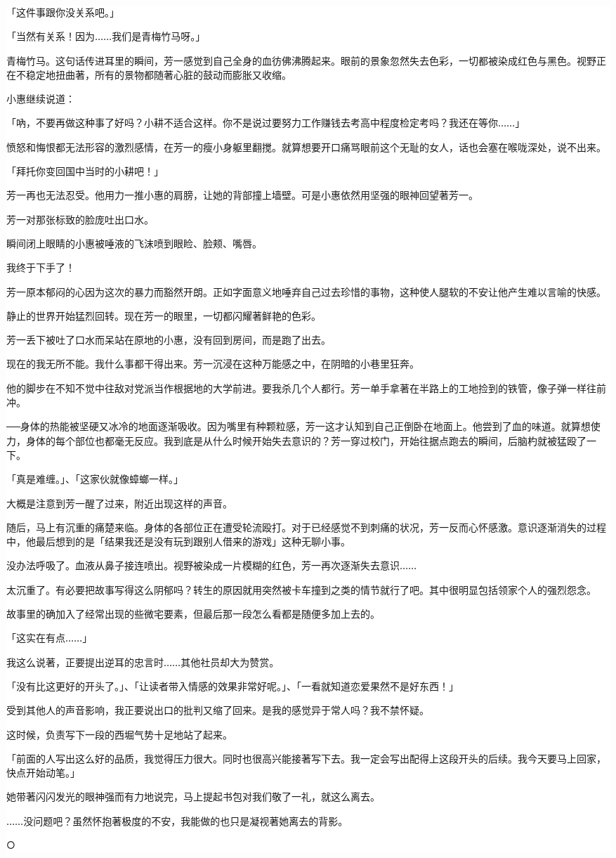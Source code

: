 「这件事跟你没关系吧。」

「当然有关系！因为……我们是青梅竹马呀。」

青梅竹马。这句话传进耳里的瞬间，芳一感觉到自己全身的血彷佛沸腾起来。眼前的景象忽然失去色彩，一切都被染成红色与黑色。视野正在不稳定地扭曲著，所有的景物都随著心脏的鼓动而膨胀又收缩。

小惠继续说道：

「吶，不要再做这种事了好吗？小耕不适合这样。你不是说过要努力工作赚钱去考高中程度检定考吗？我还在等你……」

愤怒和悔恨都无法形容的激烈感情，在芳一的瘦小身躯里翻搅。就算想要开口痛骂眼前这个无耻的女人，话也会塞在喉咙深处，说不出来。

「拜托你变回国中当时的小耕吧！」

芳一再也无法忍受。他用力一推小惠的肩膀，让她的背部撞上墙壁。可是小惠依然用坚强的眼神回望著芳一。

芳一对那张标致的脸庞吐出口水。

瞬间闭上眼睛的小惠被唾液的飞沫喷到眼睑、脸颊、嘴唇。

我终于下手了！

芳一原本郁闷的心因为这次的暴力而豁然开朗。正如字面意义地唾弃自己过去珍惜的事物，这种使人腿软的不安让他产生难以言喻的快感。

静止的世界开始猛烈回转。现在芳一的眼里，一切都闪耀著鲜艳的色彩。

芳一丢下被吐了口水而呆站在原地的小惠，没有回到房间，而是跑了出去。

现在的我无所不能。我什么事都干得出来。芳一沉浸在这种万能感之中，在阴暗的小巷里狂奔。

他的脚步在不知不觉中往敌对党派当作根据地的大学前进。要我杀几个人都行。芳一单手拿著在半路上的工地捡到的铁管，像子弹一样往前冲。

──身体的热能被坚硬又冰冷的地面逐渐吸收。因为嘴里有种颗粒感，芳一这才认知到自己正倒卧在地面上。他尝到了血的味道。就算想使力，身体的每个部位也都毫无反应。我到底是从什么时候开始失去意识的？芳一穿过校门，开始往据点跑去的瞬间，后脑杓就被猛殴了一下。

「真是难缠。」、「这家伙就像蟑螂一样。」

大概是注意到芳一醒了过来，附近出现这样的声音。

随后，马上有沉重的痛楚来临。身体的各部位正在遭受轮流殴打。对于已经感觉不到刺痛的状况，芳一反而心怀感激。意识逐渐消失的过程中，他最后想到的是「结果我还是没有玩到跟别人借来的游戏」这种无聊小事。

没办法呼吸了。血液从鼻子接连喷出。视野被染成一片模糊的红色，芳一再次逐渐失去意识……

太沉重了。有必要把故事写得这么阴郁吗？转生的原因就用突然被卡车撞到之类的情节就行了吧。其中很明显包括领家个人的强烈怨念。

故事里的确加入了经常出现的些微宅要素，但最后那一段怎么看都是随便多加上去的。

「这实在有点……」

我这么说著，正要提出逆耳的忠言时……其他社员却大为赞赏。

「没有比这更好的开头了。」、「让读者带入情感的效果非常好呢。」、「一看就知道恋爱果然不是好东西！」

受到其他人的声音影响，我正要说出口的批判又缩了回来。是我的感觉异于常人吗？我不禁怀疑。

这时候，负责写下一段的西堀气势十足地站了起来。

「前面的人写出这么好的品质，我觉得压力很大。同时也很高兴能接著写下去。我一定会写出配得上这段开头的后续。我今天要马上回家，快点开始动笔。」

她带著闪闪发光的眼神强而有力地说完，马上提起书包对我们敬了一礼，就这么离去。

……没问题吧？虽然怀抱著极度的不安，我能做的也只是凝视著她离去的背影。

○
